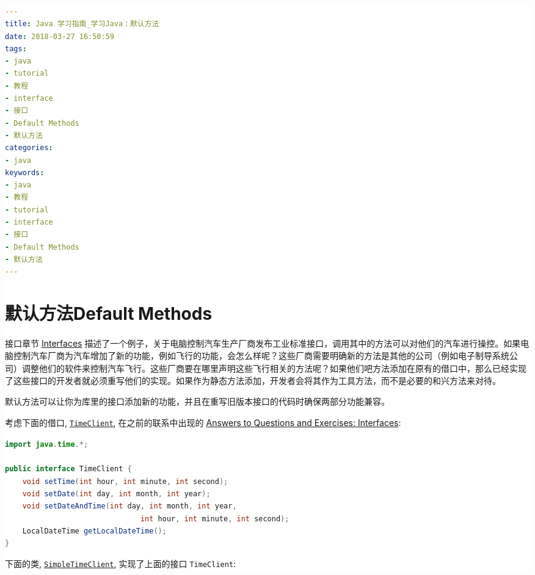 ```yaml
---
title: Java 学习指南_学习Java：默认方法
date: 2018-03-27 16:50:59
tags: 
- java
- tutorial
- 教程
- interface
- 接口
- Default Methods
- 默认方法
categories:
- java
keywords:
- java
- 教程
- tutorial
- interface
- 接口
- Default Methods
- 默认方法
---
```


# 默认方法Default Methods

接口章节 [Interfaces](https://docs.oracle.com/javase/tutorial/java/IandI/createinterface.html) 描述了一个例子，关于电脑控制汽车生产厂商发布工业标准接口，调用其中的方法可以对他们的汽车进行操控。如果电脑控制汽车厂商为汽车增加了新的功能，例如飞行的功能，会怎么样呢？这些厂商需要明确新的方法是其他的公司（例如电子制导系统公司）调整他们的软件来控制汽车飞行。这些厂商要在哪里声明这些飞行相关的方法呢？如果他们吧方法添加在原有的借口中，那么已经实现了这些接口的开发者就必须重写他们的实现。如果作为静态方法添加，开发者会将其作为工具方法，而不是必要的和兴方法来对待。

默认方法可以让你为库里的接口添加新的功能，并且在重写旧版本接口的代码时确保两部分功能兼容。

考虑下面的借口, [`TimeClient`](https://docs.oracle.com/javase/tutorial/java/IandI/examples/TimeClient.java), 在之前的联系中出现的 [Answers to Questions and Exercises: Interfaces](https://docs.oracle.com/javase/tutorial/java/IandI/QandE/interfaces-answers.html):

```java
import java.time.*; 
 
public interface TimeClient {
    void setTime(int hour, int minute, int second);
    void setDate(int day, int month, int year);
    void setDateAndTime(int day, int month, int year,
                               int hour, int minute, int second);
    LocalDateTime getLocalDateTime();
}
```

下面的类, [`SimpleTimeClient`](https://docs.oracle.com/javase/tutorial/java/IandI/examples/defaultmethods/SimpleTimeClient.java), 实现了上面的接口 `TimeClient`:
